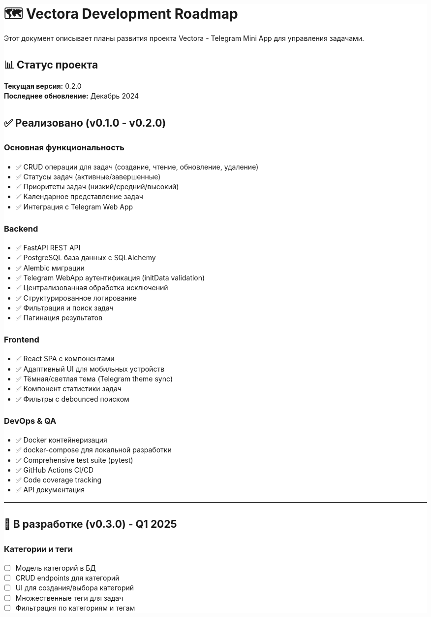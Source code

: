 # 🗺️ Vectora Development Roadmap

Этот документ описывает планы развития проекта Vectora - Telegram Mini App для управления задачами.

## 📊 Статус проекта

**Текущая версия:** 0.2.0  
**Последнее обновление:** Декабрь 2024

## ✅ Реализовано (v0.1.0 - v0.2.0)

### Основная функциональность
- ✅ CRUD операции для задач (создание, чтение, обновление, удаление)
- ✅ Статусы задач (активные/завершенные)
- ✅ Приоритеты задач (низкий/средний/высокий)
- ✅ Календарное представление задач
- ✅ Интеграция с Telegram Web App

### Backend
- ✅ FastAPI REST API
- ✅ PostgreSQL база данных с SQLAlchemy
- ✅ Alembic миграции
- ✅ Telegram WebApp аутентификация (initData validation)
- ✅ Централизованная обработка исключений
- ✅ Структурированное логирование
- ✅ Фильтрация и поиск задач
- ✅ Пагинация результатов

### Frontend
- ✅ React SPA с компонентами
- ✅ Адаптивный UI для мобильных устройств
- ✅ Тёмная/светлая тема (Telegram theme sync)
- ✅ Компонент статистики задач
- ✅ Фильтры с debounced поиском

### DevOps & QA
- ✅ Docker контейнеризация
- ✅ docker-compose для локальной разработки
- ✅ Comprehensive test suite (pytest)
- ✅ GitHub Actions CI/CD
- ✅ Code coverage tracking
- ✅ API документация

---

## 🚧 В разработке (v0.3.0) - Q1 2025

### Категории и теги
- [ ] Модель категорий в БД
- [ ] CRUD endpoints для категорий
- [ ] UI для создания/выбора категорий
- [ ] Множественные теги для задач
- [ ] Фильтрация по категориям и тегам
